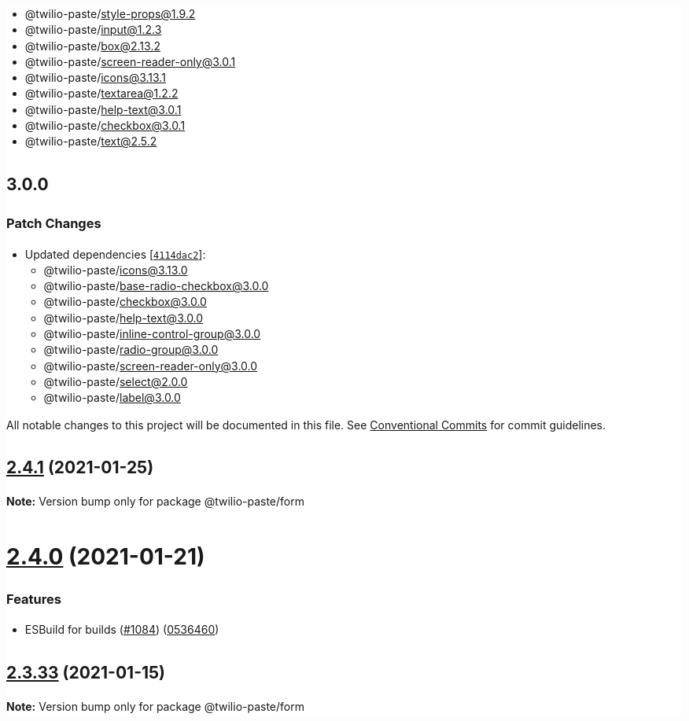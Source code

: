   - @twilio-paste/style-props@1.9.2
  - @twilio-paste/input@1.2.3
  - @twilio-paste/box@2.13.2
  - @twilio-paste/screen-reader-only@3.0.1
  - @twilio-paste/icons@3.13.1
  - @twilio-paste/textarea@1.2.2
  - @twilio-paste/help-text@3.0.1
  - @twilio-paste/checkbox@3.0.1
  - @twilio-paste/text@2.5.2

## 3.0.0

### Patch Changes

- Updated dependencies [[`4114dac2`](https://github.com/twilio-labs/paste/commit/4114dac24d6b89f10aeeaeda2220825b9e146169)]:
  - @twilio-paste/icons@3.13.0
  - @twilio-paste/base-radio-checkbox@3.0.0
  - @twilio-paste/checkbox@3.0.0
  - @twilio-paste/help-text@3.0.0
  - @twilio-paste/inline-control-group@3.0.0
  - @twilio-paste/radio-group@3.0.0
  - @twilio-paste/screen-reader-only@3.0.0
  - @twilio-paste/select@2.0.0
  - @twilio-paste/label@3.0.0

All notable changes to this project will be documented in this file.
See [Conventional Commits](https://conventionalcommits.org) for commit guidelines.

## [2.4.1](https://github.com/twilio-labs/paste/compare/@twilio-paste/form@2.4.0...@twilio-paste/form@2.4.1) (2021-01-25)

**Note:** Version bump only for package @twilio-paste/form

# [2.4.0](https://github.com/twilio-labs/paste/compare/@twilio-paste/form@2.3.33...@twilio-paste/form@2.4.0) (2021-01-21)

### Features

- ESBuild for builds ([#1084](https://github.com/twilio-labs/paste/issues/1084)) ([0536460](https://github.com/twilio-labs/paste/commit/053646011508be10477d5b732269cdb0419235d7))

## [2.3.33](https://github.com/twilio-labs/paste/compare/@twilio-paste/form@2.3.32...@twilio-paste/form@2.3.33) (2021-01-15)

**Note:** Version bump only for package @twilio-paste/form
